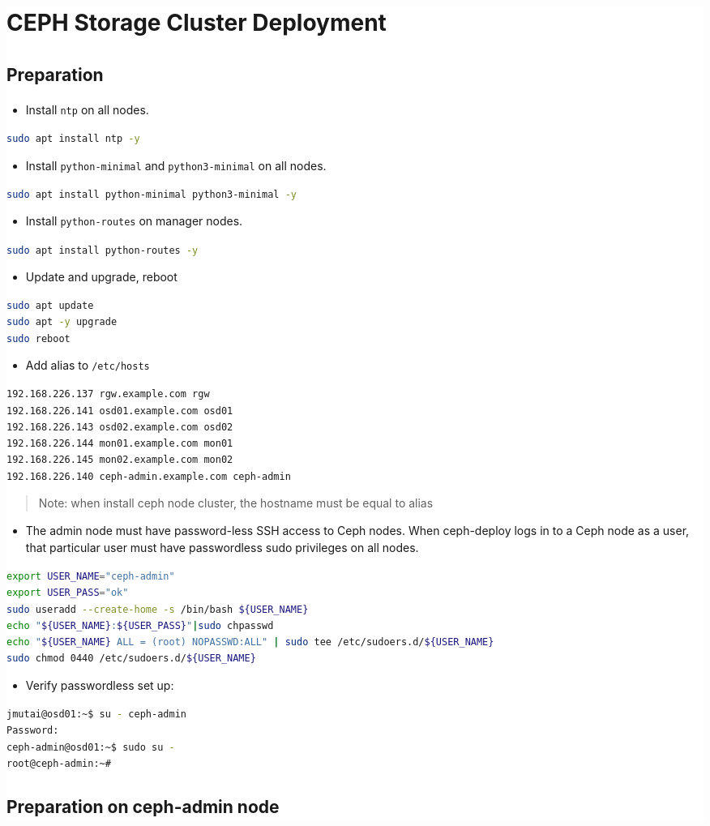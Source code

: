# CEPH Storage Cluster Deployment

## Preparation

- Install `ntp` on all nodes.
```sh
sudo apt install ntp -y
```
- Install `python-minimal` and `python3-minimal` on all nodes.
```sh
sudo apt install python-minimal python3-minimal -y
```

- Install `python-routes` on manager nodes.
```sh
sudo apt install python-routes -y
```
- Update and upgrade, reboot
```sh
sudo apt update
sudo apt -y upgrade
sudo reboot
```

- Add alias to `/etc/hosts`
```sh
192.168.226.137 rgw.example.com rgw
192.168.226.141 osd01.example.com osd01
192.168.226.143 osd02.example.com osd02
192.168.226.144 mon01.example.com mon01
192.168.226.145 mon02.example.com mon02
192.168.226.140 ceph-admin.example.com ceph-admin
```
> Note: when install ceph node cluster, the hostname must be equal to alias 

- The admin node must have password-less SSH access to Ceph nodes. When ceph-deploy logs in to a Ceph node as a user, that particular user must have passwordless sudo privileges on all nodes.
```sh
export USER_NAME="ceph-admin"
export USER_PASS="ok"
sudo useradd --create-home -s /bin/bash ${USER_NAME}
echo "${USER_NAME}:${USER_PASS}"|sudo chpasswd
echo "${USER_NAME} ALL = (root) NOPASSWD:ALL" | sudo tee /etc/sudoers.d/${USER_NAME}
sudo chmod 0440 /etc/sudoers.d/${USER_NAME}
```
- Verify passwordless set up:
```sh
jmutai@osd01:~$ su - ceph-admin
Password: 
ceph-admin@osd01:~$ sudo su -
root@ceph-admin:~#
```

## Preparation on ceph-admin node
